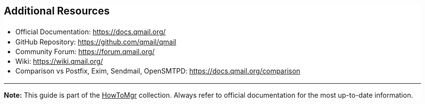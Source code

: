## Additional Resources

- Official Documentation: https://docs.qmail.org/
- GitHub Repository: https://github.com/qmail/qmail
- Community Forum: https://forum.qmail.org/
- Wiki: https://wiki.qmail.org/
- Comparison vs Postfix, Exim, Sendmail, OpenSMTPD: https://docs.qmail.org/comparison

---

**Note:** This guide is part of the [HowToMgr](https://howtomgr.github.io) collection. Always refer to official documentation for the most up-to-date information.
